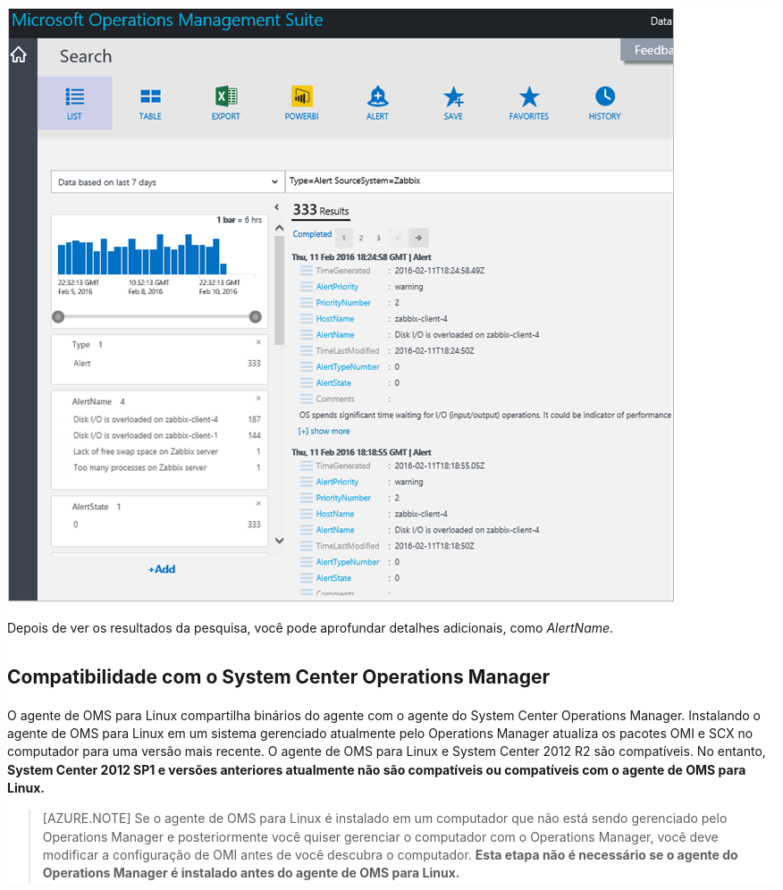 ![Alertas de Zabbix mostradas na pesquisa de Log](./media/log-analytics-linux-agents/oms-linux-zabbix-alerts.png)

Depois de ver os resultados da pesquisa, você pode aprofundar detalhes adicionais, como *AlertName*.


## <a name="compatibility-with-system-center-operations-manager"></a>Compatibilidade com o System Center Operations Manager

O agente de OMS para Linux compartilha binários do agente com o agente do System Center Operations Manager. Instalando o agente de OMS para Linux em um sistema gerenciado atualmente pelo Operations Manager atualiza os pacotes OMI e SCX no computador para uma versão mais recente. O agente de OMS para Linux e System Center 2012 R2 são compatíveis. No entanto, **System Center 2012 SP1 e versões anteriores atualmente não são compatíveis ou compatíveis com o agente de OMS para Linux.**

>[AZURE.NOTE] Se o agente de OMS para Linux é instalado em um computador que não está sendo gerenciado pelo Operations Manager e posteriormente você quiser gerenciar o computador com o Operations Manager, você deve modificar a configuração de OMI antes de você descubra o computador. **Esta etapa não é necessário se o agente do Operations Manager é instalado antes do agente de OMS para Linux.**
